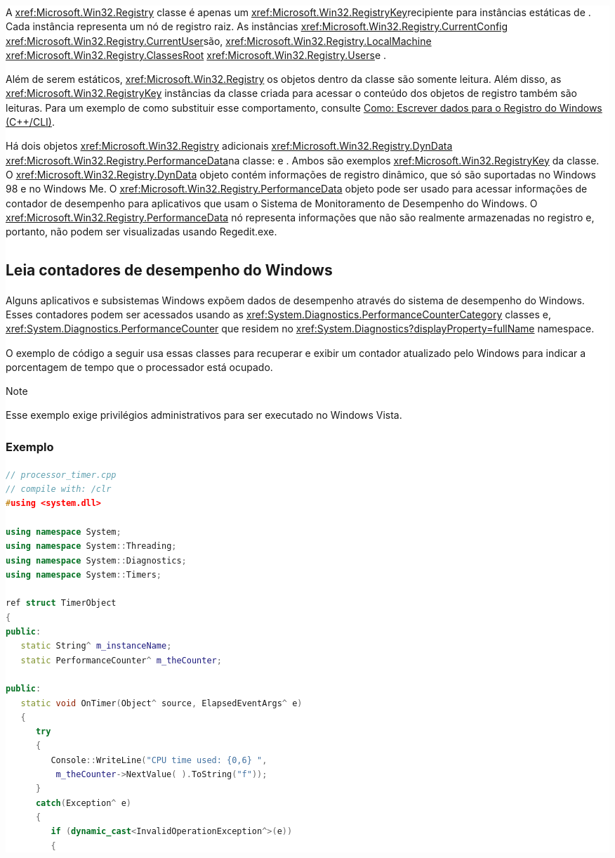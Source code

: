 A <xref:Microsoft.Win32.Registry> classe é apenas um <xref:Microsoft.Win32.RegistryKey>recipiente para instâncias estáticas de . Cada instância representa um nó de registro raiz. As instâncias <xref:Microsoft.Win32.Registry.CurrentConfig> <xref:Microsoft.Win32.Registry.CurrentUser>são, <xref:Microsoft.Win32.Registry.LocalMachine> <xref:Microsoft.Win32.Registry.ClassesRoot> <xref:Microsoft.Win32.Registry.Users>e .

Além de serem estáticos, <xref:Microsoft.Win32.Registry> os objetos dentro da classe são somente leitura. Além disso, as <xref:Microsoft.Win32.RegistryKey> instâncias da classe criada para acessar o conteúdo dos objetos de registro também são leituras. Para um exemplo de como substituir esse comportamento, consulte [Como: Escrever dados para o Registro do Windows (C++/CLI)](../dotnet/how-to-write-data-to-the-windows-registry-cpp-cli.md).

Há dois objetos <xref:Microsoft.Win32.Registry> adicionais <xref:Microsoft.Win32.Registry.DynData> <xref:Microsoft.Win32.Registry.PerformanceData>na classe: e . Ambos são exemplos <xref:Microsoft.Win32.RegistryKey> da classe. O <xref:Microsoft.Win32.Registry.DynData> objeto contém informações de registro dinâmico, que só são suportadas no Windows 98 e no Windows Me. O <xref:Microsoft.Win32.Registry.PerformanceData> objeto pode ser usado para acessar informações de contador de desempenho para aplicativos que usam o Sistema de Monitoramento de Desempenho do Windows. O <xref:Microsoft.Win32.Registry.PerformanceData> nó representa informações que não são realmente armazenadas no registro e, portanto, não podem ser visualizadas usando Regedit.exe.

## <a name="read-windows-performance-counters"></a><a name="read_performance"></a>Leia contadores de desempenho do Windows

Alguns aplicativos e subsistemas Windows expõem dados de desempenho através do sistema de desempenho do Windows. Esses contadores podem ser acessados usando as <xref:System.Diagnostics.PerformanceCounterCategory> classes e, <xref:System.Diagnostics.PerformanceCounter> que residem no <xref:System.Diagnostics?displayProperty=fullName> namespace.

O exemplo de código a seguir usa essas classes para recuperar e exibir um contador atualizado pelo Windows para indicar a porcentagem de tempo que o processador está ocupado.

> [!NOTE]
> Esse exemplo exige privilégios administrativos para ser executado no Windows Vista.

### <a name="example"></a>Exemplo

```cpp
// processor_timer.cpp
// compile with: /clr
#using <system.dll>

using namespace System;
using namespace System::Threading;
using namespace System::Diagnostics;
using namespace System::Timers;

ref struct TimerObject
{
public:
   static String^ m_instanceName;
   static PerformanceCounter^ m_theCounter;

public:
   static void OnTimer(Object^ source, ElapsedEventArgs^ e)
   {
      try
      {
         Console::WriteLine("CPU time used: {0,6} ",
          m_theCounter->NextValue( ).ToString("f"));
      }
      catch(Exception^ e)
      {
         if (dynamic_cast<InvalidOperationException^>(e))
         {
```
